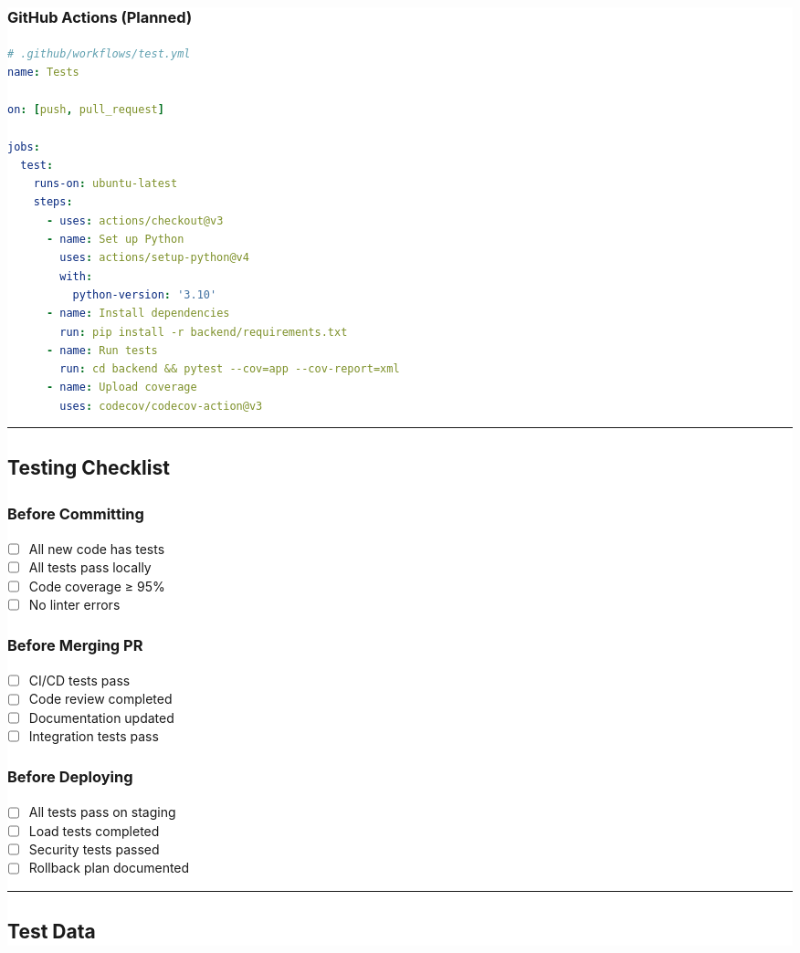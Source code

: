 ### GitHub Actions (Planned)

```yaml
# .github/workflows/test.yml
name: Tests

on: [push, pull_request]

jobs:
  test:
    runs-on: ubuntu-latest
    steps:
      - uses: actions/checkout@v3
      - name: Set up Python
        uses: actions/setup-python@v4
        with:
          python-version: '3.10'
      - name: Install dependencies
        run: pip install -r backend/requirements.txt
      - name: Run tests
        run: cd backend && pytest --cov=app --cov-report=xml
      - name: Upload coverage
        uses: codecov/codecov-action@v3
```

---

## Testing Checklist

### Before Committing
- [ ] All new code has tests
- [ ] All tests pass locally
- [ ] Code coverage ≥ 95%
- [ ] No linter errors

### Before Merging PR
- [ ] CI/CD tests pass
- [ ] Code review completed
- [ ] Documentation updated
- [ ] Integration tests pass

### Before Deploying
- [ ] All tests pass on staging
- [ ] Load tests completed
- [ ] Security tests passed
- [ ] Rollback plan documented

---

## Test Data
